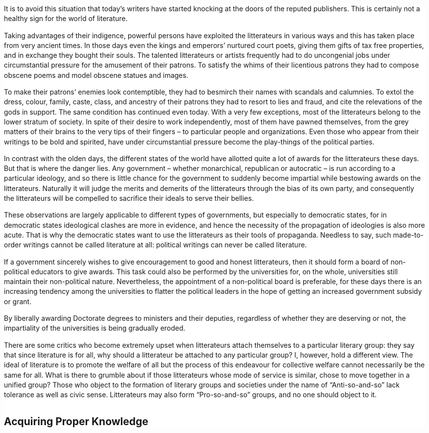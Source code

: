 It is to avoid this situation that today’s writers have started knocking at the doors of the reputed publishers. This is certainly not a healthy sign for the world of literature.

Taking advantages of their indigence, powerful persons have exploited the litterateurs in various ways and this has taken place from very ancient times. In those days even the kings and emperors’ nurtured court poets, giving them gifts of tax free properties, and in exchange they bought their souls. The talented litterateurs or artists frequently had to do uncongenial jobs under circumstantial pressure for the amusement of their patrons. To satisfy the whims of their licentious patrons they had to compose obscene poems and model obscene statues and images.

To make their patrons’ enemies look contemptible, they had to besmirch their names with scandals and calumnies. To extol the dress, colour, family, caste, class, and ancestry of their patrons they had to resort to lies and fraud, and cite the relevations of the gods in support. The same condition has continued even today. With a very few exceptions, most of the litterateurs belong to the lower stratum of society. In spite of their desire to work independently, most of them have pawned themselves, from the grey matters of their brains to the very tips of their fingers – to particular people and organizations. Even those who appear from their writings to be bold and spirited, have under circumstantial pressure become the play-things of the political parties.

In contrast with the olden days, the different states of the world have allotted quite a lot of awards for the litterateurs these days. But that is where the danger lies. Any government – whether monarchical, republican or autocratic – is run according to a particular ideology, and so there is little chance for the government to suddenly become impartial while bestowing awards on the litterateurs. Naturally it will judge the merits and demerits of the litterateurs through the bias of its own party, and consequently the litterateurs will be compelled to sacrifice their ideals to serve their bellies. 

These observations are largely applicable to different types of governments, but especially to democratic states, for in democratic states ideological clashes are more in evidence, and hence the necessity of the propagation of ideologies is also more acute. That is why the democratic states want to use the litterateurs as their tools of propaganda. Needless to say, such made-to-order writings cannot be called literature at all: political writings can never be called literature.

If a government sincerely wishes to give encouragement to good and honest litterateurs, then it should form a board of non-political educators to give awards. This task could also be performed by the universities for, on the whole, universities still maintain their non-political nature. Nevertheless, the appointment of a non-political board is preferable, for these days there is an increasing tendency among the universities to flatter the political leaders in the hope of getting an increased government subsidy or grant. 

By liberally awarding Doctorate degrees to ministers and their deputies, regardless of whether they are deserving or not, the impartiality of the universities is being gradually eroded.

There are some critics who become extremely upset when litterateurs attach themselves to a particular literary group: they say that since literature is for all, why should a litterateur be attached to any particular group? I, however, hold a different view. The ideal of literature is to promote the welfare of all but the process of this endeavour for collective welfare cannot necessarily be the same for all. What is there to grumble about if those litterateurs whose mode of service is similar, chose to move together in a unified group? Those who object to the formation of literary groups and societies under the name of “Anti-so-and-so” lack tolerance as well as civic sense. Litterateurs may also form “Pro-so-and-so” groups, and no one should object to it.

## Acquiring Proper Knowledge
